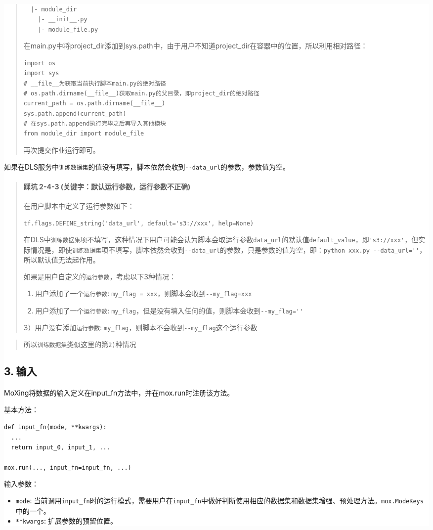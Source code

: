 > 	    |- module_dir
> 	      |- __init__.py
> 	      |- module_file.py
> 
> 在main.py中将project_dir添加到sys.path中，由于用户不知道project_dir在容器中的位置，所以利用相对路径：
> 
>     import os
>     import sys
>     # __file__为获取当前执行脚本main.py的绝对路径
>     # os.path.dirname(__file__)获取main.py的父目录，即project_dir的绝对路径
>     current_path = os.path.dirname(__file__)
>     sys.path.append(current_path)
>     # 在sys.path.append执行完毕之后再导入其他模块
>     from module_dir import module_file
> 
> 再次提交作业运行即可。

如果在DLS服务中`训练数据集`的值没有填写，脚本依然会收到`--data_url`的参数，参数值为空。

> #### 踩坑 2-4-3 (关键字：默认运行参数，运行参数不正确)
> 
> 在用户脚本中定义了运行参数如下：
> 
> 	  tf.flags.DEFINE_string('data_url', default='s3://xxx', help=None)
> 
> 在DLS中`训练数据集`项不填写，这种情况下用户可能会认为脚本会取运行参数`data_url`的默认值`default_value`，即`'s3://xxx'`，但实际情况是，即使`训练数据集`项不填写，脚本依然会收到`--data_url`的参数，只是参数的值为空，即：`python xxx.py --data_url=''`，所以默认值无法起作用。 
> 
> 如果是用户自定义的`运行参数`，考虑以下3种情况：
> 
> 1) 用户添加了一个`运行参数`: `my_flag = xxx`，则脚本会收到`--my_flag=xxx`
> 
> 2) 用户添加了一个`运行参数`: `my_flag`，但是没有填入任何的值，则脚本会收到`--my_flag=''`
> 
> 3）用户没有添加`运行参数`: `my_flag`，则脚本不会收到`--my_flag`这个运行参数

> 所以`训练数据集`类似这里的第`2)`种情况

## 3. 输入

MoXing将数据的输入定义在input_fn方法中，并在mox.run时注册该方法。

基本方法：

	def input_fn(mode, **kwargs):
	  ...
	  return input_0, input_1, ...

    mox.run(..., input_fn=input_fn, ...)

输入参数：

- `mode`: 当前调用`input_fn`时的运行模式，需要用户在`input_fn`中做好判断使用相应的数据集和数据集增强、预处理方法。`mox.ModeKeys`中的一个。
- `**kwargs`: 扩展参数的预留位置。
